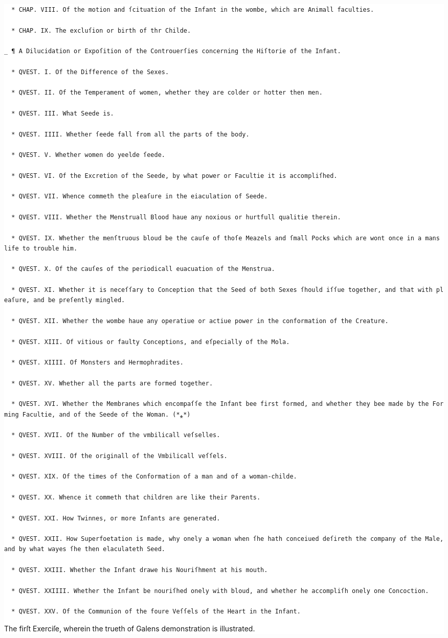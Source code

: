       * CHAP. VIII. Of the motion and ſcituation of the Infant in the wombe, which are Animall faculties.

      * CHAP. IX. The excluſion or birth of thr Childe.

    _ ¶ A Dilucidation or Expoſition of the Controuerſies concerning the Hiſtorie of the Infant.

      * QVEST. I. Of the Difference of the Sexes.

      * QVEST. II. Of the Temperament of women, whether they are colder or hotter then men.

      * QVEST. III. What Seede is.

      * QVEST. IIII. Whether ſeede fall from all the parts of the body.

      * QVEST. V. Whether women do yeelde ſeede.

      * QVEST. VI. Of the Excretion of the Seede, by what power or Facultie it is accompliſhed.

      * QVEST. VII. Whence commeth the pleaſure in the eiaculation of Seede.

      * QVEST. VIII. Whether the Menstruall Blood haue any noxious or hurtfull qualitie therein.

      * QVEST. IX. Whether the menſtruous bloud be the cauſe of thoſe Meazels and ſmall Pocks which are wont once in a mans life to trouble him.

      * QVEST. X. Of the cauſes of the periodicall euacuation of the Menstrua.

      * QVEST. XI. Whether it is neceſſary to Conception that the Seed of both Sexes ſhould iſſue together, and that with pleaſure, and be preſently mingled.

      * QVEST. XII. Whether the wombe haue any operatiue or actiue power in the conformation of the Creature.

      * QVEST. XIII. Of vitious or faulty Conceptions, and eſpecially of the Mola.

      * QVEST. XIIII. Of Monsters and Hermophradites.

      * QVEST. XV. Whether all the parts are formed together.

      * QVEST. XVI. Whether the Membranes which encompaſſe the Infant bee first formed, and whether they bee made by the Forming Facultie, and of the Seede of the Woman. (*⁎*)

      * QVEST. XVII. Of the Number of the vmbilicall veſselles.

      * QVEST. XVIII. Of the originall of the Vmbilicall veſſels.

      * QVEST. XIX. Of the times of the Conformation of a man and of a woman-childe.

      * QVEST. XX. Whence it commeth that children are like their Parents.

      * QVEST. XXI. How Twinnes, or more Infants are generated.

      * QVEST. XXII. How Superfoetation is made, why onely a woman when ſhe hath conceiued deſireth the company of the Male, and by what wayes ſhe then elaculateth Seed.

      * QVEST. XXIII. Whether the Infant drawe his Nouriſhment at his mouth.

      * QVEST. XXIIII. Whether the Infant be nouriſhed onely with bloud, and whether he accompliſh onely one Concoction.

      * QVEST. XXV. Of the Communion of the foure Veſſels of the Heart in the Infant.

The firſt Exerciſe, wherein the trueth of Galens demonstration is illustrated.
